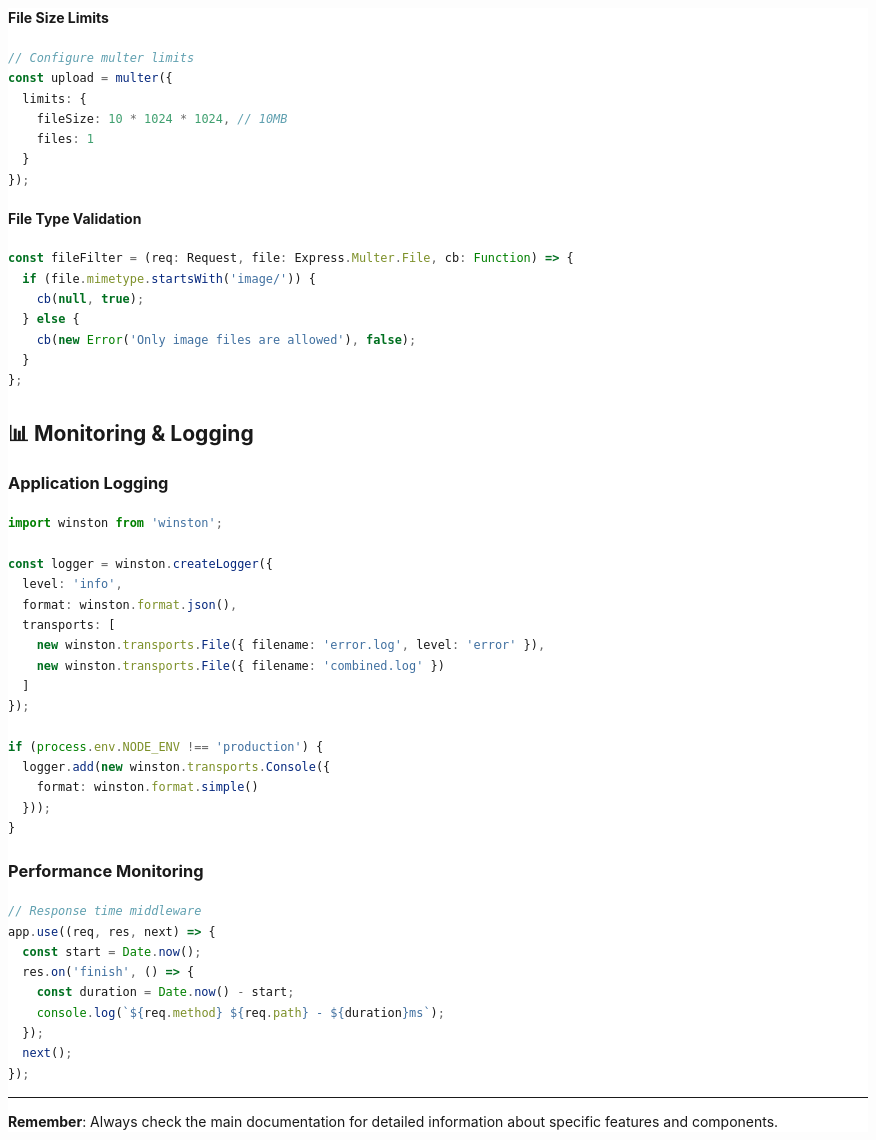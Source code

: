 #### File Size Limits
```typescript
// Configure multer limits
const upload = multer({
  limits: {
    fileSize: 10 * 1024 * 1024, // 10MB
    files: 1
  }
});
```

#### File Type Validation
```typescript
const fileFilter = (req: Request, file: Express.Multer.File, cb: Function) => {
  if (file.mimetype.startsWith('image/')) {
    cb(null, true);
  } else {
    cb(new Error('Only image files are allowed'), false);
  }
};
```

## 📊 Monitoring & Logging

### Application Logging
```typescript
import winston from 'winston';

const logger = winston.createLogger({
  level: 'info',
  format: winston.format.json(),
  transports: [
    new winston.transports.File({ filename: 'error.log', level: 'error' }),
    new winston.transports.File({ filename: 'combined.log' })
  ]
});

if (process.env.NODE_ENV !== 'production') {
  logger.add(new winston.transports.Console({
    format: winston.format.simple()
  }));
}
```

### Performance Monitoring
```typescript
// Response time middleware
app.use((req, res, next) => {
  const start = Date.now();
  res.on('finish', () => {
    const duration = Date.now() - start;
    console.log(`${req.method} ${req.path} - ${duration}ms`);
  });
  next();
});
```

---

**Remember**: Always check the main documentation for detailed information about specific features and components. 